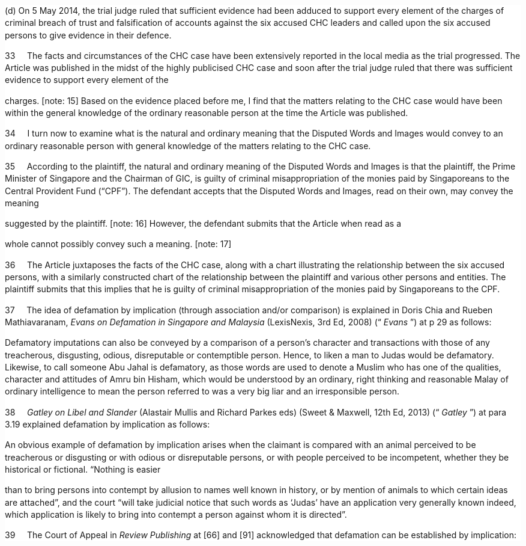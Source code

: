  (d) On 5 May 2014, the trial judge ruled that sufficient evidence had been adduced to support every element of the charges of criminal breach of trust and falsification of accounts against the six accused CHC leaders and called upon the six accused persons to give evidence in their defence. 

33     The facts and circumstances of the CHC case have been extensively reported in the local media as the trial progressed. The Article was published in the midst of the highly publicised CHC case and soon after the trial judge ruled that there was sufficient evidence to support every element of the 

charges. [note: 15] Based on the evidence placed before me, I find that the matters relating to the CHC case would have been within the general knowledge of the ordinary reasonable person at the time the Article was published. 

34     I turn now to examine what is the natural and ordinary meaning that the Disputed Words and Images would convey to an ordinary reasonable person with general knowledge of the matters relating to the CHC case. 

35     According to the plaintiff, the natural and ordinary meaning of the Disputed Words and Images is that the plaintiff, the Prime Minister of Singapore and the Chairman of GIC, is guilty of criminal misappropriation of the monies paid by Singaporeans to the Central Provident Fund (“CPF”). The defendant accepts that the Disputed Words and Images, read on their own, may convey the meaning 

suggested by the plaintiff. [note: 16] However, the defendant submits that the Article when read as a 

whole cannot possibly convey such a meaning. [note: 17] 

36     The Article juxtaposes the facts of the CHC case, along with a chart illustrating the relationship between the six accused persons, with a similarly constructed chart of the relationship between the plaintiff and various other persons and entities. The plaintiff submits that this implies that he is guilty of criminal misappropriation of the monies paid by Singaporeans to the CPF. 

37     The idea of defamation by implication (through association and/or comparison) is explained in Doris Chia and Rueben Mathiavaranam, _Evans on Defamation in Singapore and Malaysia_ (LexisNexis, 3rd Ed, 2008) (“ _Evans_ ”) at p 29 as follows: 

 Defamatory imputations can also be conveyed by a comparison of a person’s character and transactions with those of any treacherous, disgusting, odious, disreputable or contemptible person. Hence, to liken a man to Judas would be defamatory. Likewise, to call someone Abu Jahal is defamatory, as those words are used to denote a Muslim who has one of the qualities, character and attitudes of Amru bin Hisham, which would be understood by an ordinary, right thinking and reasonable Malay of ordinary intelligence to mean the person referred to was a very big liar and an irresponsible person. 

38     _Gatley on Libel and Slander_ (Alastair Mullis and Richard Parkes eds) (Sweet & Maxwell, 12th Ed, 2013) (“ _Gatley_ ”) at para 3.19 explained defamation by implication as follows: 

 An obvious example of defamation by implication arises when the claimant is compared with an animal perceived to be treacherous or disgusting or with odious or disreputable persons, or with people perceived to be incompetent, whether they be historical or fictional. “Nothing is easier 


 than to bring persons into contempt by allusion to names well known in history, or by mention of animals to which certain ideas are attached”, and the court “will take judicial notice that such words as ‘Judas’ have an application very generally known indeed, which application is likely to bring into contempt a person against whom it is directed”. 

39     The Court of Appeal in _Review Publishing_ at [66] and [91] acknowledged that defamation can be established by implication: 
